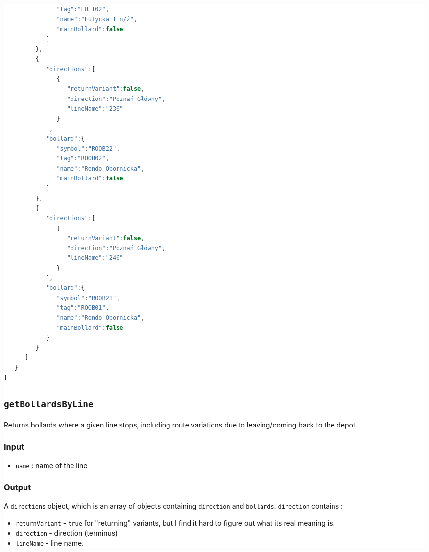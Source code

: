 ```javascript
               "tag":"LU I02",
               "name":"Lutycka I n/ż",
               "mainBollard":false
            }
         },
         {  
            "directions":[  
               {  
                  "returnVariant":false,
                  "direction":"Poznań Główny",
                  "lineName":"236"
               }
            ],
            "bollard":{  
               "symbol":"ROOB22",
               "tag":"ROOB02",
               "name":"Rondo Obornicka",
               "mainBollard":false
            }
         },
         {  
            "directions":[  
               {  
                  "returnVariant":false,
                  "direction":"Poznań Główny",
                  "lineName":"246"
               }
            ],
            "bollard":{  
               "symbol":"ROOB21",
               "tag":"ROOB01",
               "name":"Rondo Obornicka",
               "mainBollard":false
            }
         }
      ]
   }
}
```

## `getBollardsByLine`
Returns bollards where a given line stops, including route variations due to leaving/coming back to the depot.

### Input
* `name` : name of the line

### Output
A `directions` object, which is an array of objects containing `direction` and `bollards`. `direction` contains :
* `returnVariant` - `true` for "returning" variants, but I find it hard to figure out what its real meaning is.
* `direction` - direction (terminus)
* `lineName` - line name.
